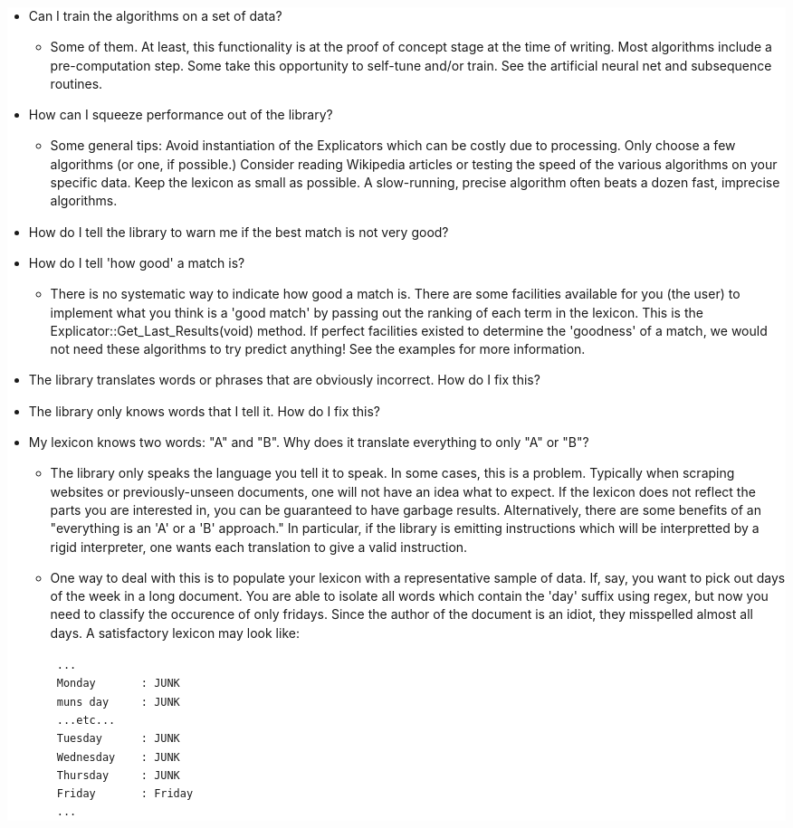 - Can I train the algorithms on a set of data?
  - Some of them. At least, this functionality is at the proof of concept stage
    at the time of writing. Most algorithms include a pre-computation step. Some
    take this opportunity to self-tune and/or train. See the artificial neural
    net and subsequence routines. 

- How can I squeeze performance out of the library?
  - Some general tips: Avoid instantiation of the Explicators which can be
    costly due to processing. Only choose a few algorithms (or one, if
    possible.) Consider reading Wikipedia articles or testing the speed of the
    various algorithms on your specific data. Keep the lexicon as small as
    possible. A slow-running, precise algorithm often beats a dozen fast,
    imprecise algorithms.

- How do I tell the library to warn me if the best match is not very good?
- How do I tell 'how good' a match is?
  - There is no systematic way to indicate how good a match is. There are some
    facilities available for you (the user) to implement what you think is a
    'good match' by passing out the ranking of each term in the lexicon. This is
    the Explicator::Get_Last_Results(void) method. If perfect facilities existed
    to determine the 'goodness' of a match, we would not need these algorithms
    to try predict anything! See the examples for more information.

- The library translates words or phrases that are obviously incorrect. How do I
  fix this?
- The library only knows words that I tell it. How do I fix this?
- My lexicon knows two words: "A" and "B". Why does it translate everything to
  only "A" or "B"?
  - The library only speaks the language you tell it to speak. In some cases,
    this is a problem. Typically when scraping websites or previously-unseen
    documents, one will not have an idea what to expect. If the lexicon does not
    reflect the parts you are interested in, you can be guaranteed to have
    garbage results. Alternatively, there are some benefits of an "everything is
    an 'A' or a 'B' approach." In particular, if the library is emitting
    instructions which will be interpretted by a rigid interpreter, one wants
    each translation to give a valid instruction.
  - One way to deal with this is to populate your lexicon with a representative
    sample of data. If, say, you want to pick out days of the week in a long
    document. You are able to isolate all words which contain the 'day' suffix
    using regex, but now you need to classify the occurence of only fridays.
    Since the author of the document is an idiot, they misspelled almost all
    days. A satisfactory lexicon may look like:

         ...
         Monday       : JUNK
         muns day     : JUNK
         ...etc...
         Tuesday      : JUNK
         Wednesday    : JUNK
         Thursday     : JUNK
         Friday       : Friday
         ...

